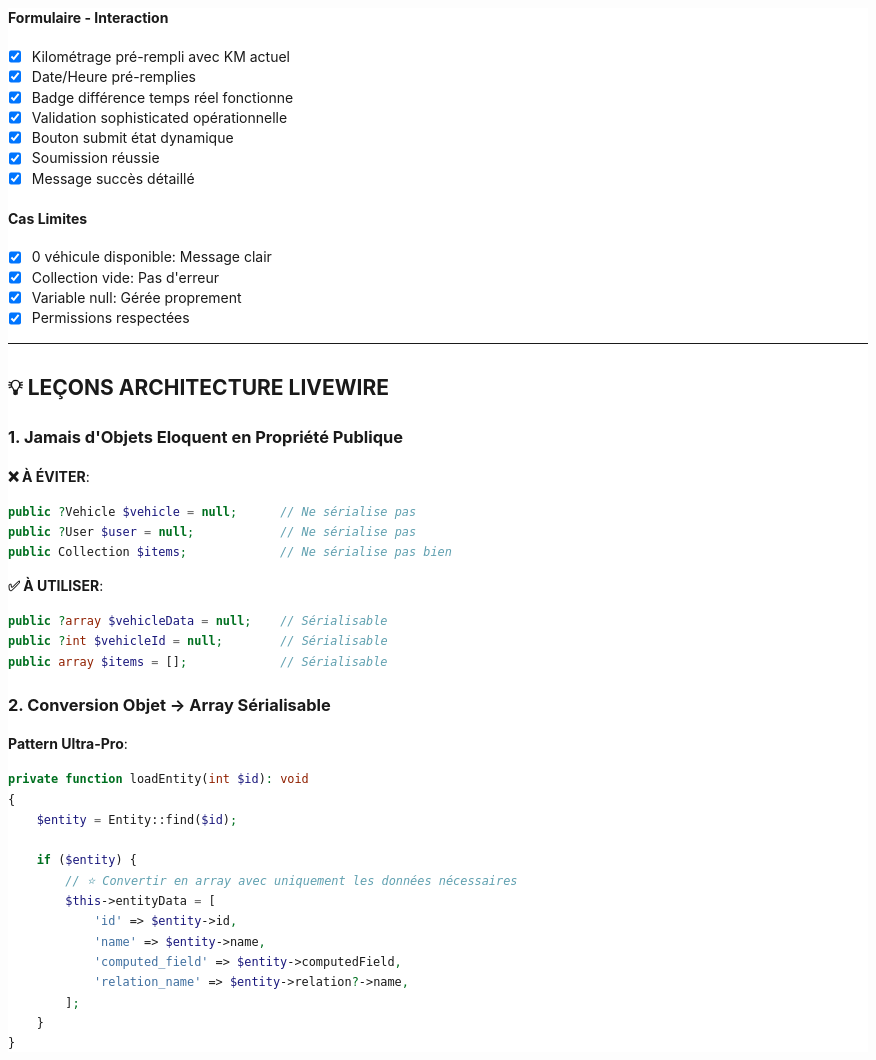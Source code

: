 #### Formulaire - Interaction
- [x] Kilométrage pré-rempli avec KM actuel
- [x] Date/Heure pré-remplies
- [x] Badge différence temps réel fonctionne
- [x] Validation sophisticated opérationnelle
- [x] Bouton submit état dynamique
- [x] Soumission réussie
- [x] Message succès détaillé

#### Cas Limites
- [x] 0 véhicule disponible: Message clair
- [x] Collection vide: Pas d'erreur
- [x] Variable null: Gérée proprement
- [x] Permissions respectées

---

## 💡 LEÇONS ARCHITECTURE LIVEWIRE

### 1. Jamais d'Objets Eloquent en Propriété Publique

**❌ À ÉVITER**:
```php
public ?Vehicle $vehicle = null;      // Ne sérialise pas
public ?User $user = null;            // Ne sérialise pas
public Collection $items;             // Ne sérialise pas bien
```

**✅ À UTILISER**:
```php
public ?array $vehicleData = null;    // Sérialisable
public ?int $vehicleId = null;        // Sérialisable
public array $items = [];             // Sérialisable
```

### 2. Conversion Objet → Array Sérialisable

**Pattern Ultra-Pro**:
```php
private function loadEntity(int $id): void
{
    $entity = Entity::find($id);
    
    if ($entity) {
        // ⭐ Convertir en array avec uniquement les données nécessaires
        $this->entityData = [
            'id' => $entity->id,
            'name' => $entity->name,
            'computed_field' => $entity->computedField,
            'relation_name' => $entity->relation?->name,
        ];
    }
}
```
